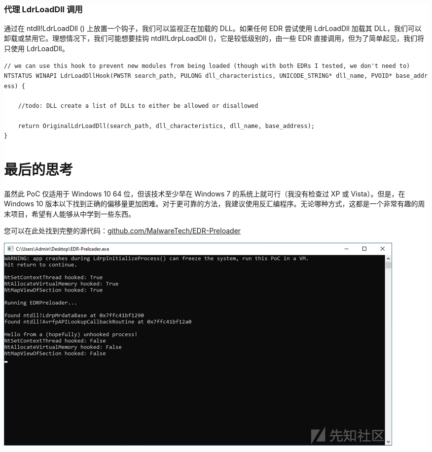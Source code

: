 ### 代理 LdrLoadDll 调用

通过在 ntdll!LdrLoadDll () 上放置一个钩子，我们可以监视正在加载的 DLL。如果任何 EDR 尝试使用 LdrLoadDll 加载其 DLL，我们可以卸载或禁用它。理想情况下，我们可能想要挂钩 ntdll!LdrpLoadDll ()，它是较低级别的，由一些 EDR 直接调用，但为了简单起见，我们将只使用 LdrLoadDll。

```plain
// we can use this hook to prevent new modules from being loaded (though with both EDRs I tested, we don't need to)
NTSTATUS WINAPI LdrLoadDllHook(PWSTR search_path, PULONG dll_characteristics, UNICODE_STRING* dll_name, PVOID* base_address) {

    //todo: DLL create a list of DLLs to either be allowed or disallowed

    return OriginalLdrLoadDll(search_path, dll_characteristics, dll_name, base_address);
}
```

# 最后的思考

虽然此 PoC 仅适用于 Windows 10 64 位，但该技术至少早在 Windows 7 的系统上就可行（我没有检查过 XP 或 Vista）。但是，在 Windows 10 版本以下找到正确的偏移量更加困难。对于更可靠的方法，我建议使用反汇编程序。无论哪种方式，这都是一个非常有趣的周末项目，希望有人能够从中学到一些东西。

您可以在此处找到完整的源代码：[github.com/MalwareTech/EDR-Preloader](https://xz.aliyun.com/t/github.com/MalwareTech/EDR-Preloader "github.com/MalwareTech/EDR-Preloader")

[![](assets/1710901013-9c11e7022bcae9e21751021b6077bfd6.png)](https://xzfile.aliyuncs.com/media/upload/picture/20240229235213-81a6b3b0-d71a-1.png)
